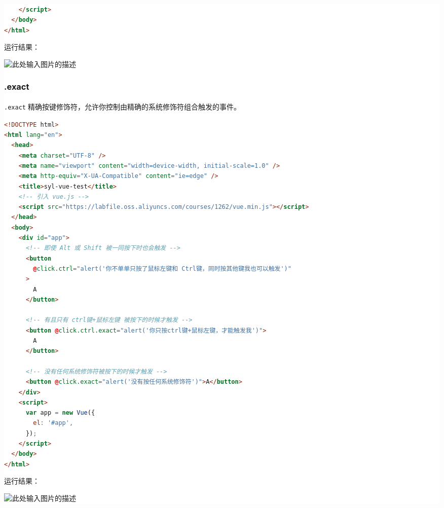 ```html
    </script>
  </body>
</html>
```

运行结果：

![此处输入图片的描述](https://doc.shiyanlou.com/document-uid940410labid10292timestamp1552639077318.png/wm)

### .exact

`.exact` 精确按键修饰符，允许你控制由精确的系统修饰符组合触发的事件。

```html
<!DOCTYPE html>
<html lang="en">
  <head>
    <meta charset="UTF-8" />
    <meta name="viewport" content="width=device-width, initial-scale=1.0" />
    <meta http-equiv="X-UA-Compatible" content="ie=edge" />
    <title>syl-vue-test</title>
    <!-- 引入 vue.js -->
    <script src="https://labfile.oss.aliyuncs.com/courses/1262/vue.min.js"></script>
  </head>
  <body>
    <div id="app">
      <!-- 即使 Alt 或 Shift 被一同按下时也会触发 -->
      <button
        @click.ctrl="alert('你不单单只按了鼠标左键和 Ctrl键，同时按其他键我也可以触发')"
      >
        A
      </button>

      <!-- 有且只有 ctrl键+鼠标左键 被按下的时候才触发 -->
      <button @click.ctrl.exact="alert('你只按ctrl键+鼠标左键，才能触发我')">
        A
      </button>

      <!-- 没有任何系统修饰符被按下的时候才触发 -->
      <button @click.exact="alert('没有按任何系统修饰符')">A</button>
    </div>
    <script>
      var app = new Vue({
        el: '#app',
      });
    </script>
  </body>
</html>
```

运行结果：

![此处输入图片的描述](https://doc.shiyanlou.com/document-uid940410labid10292timestamp1552639077590.png/wm)
